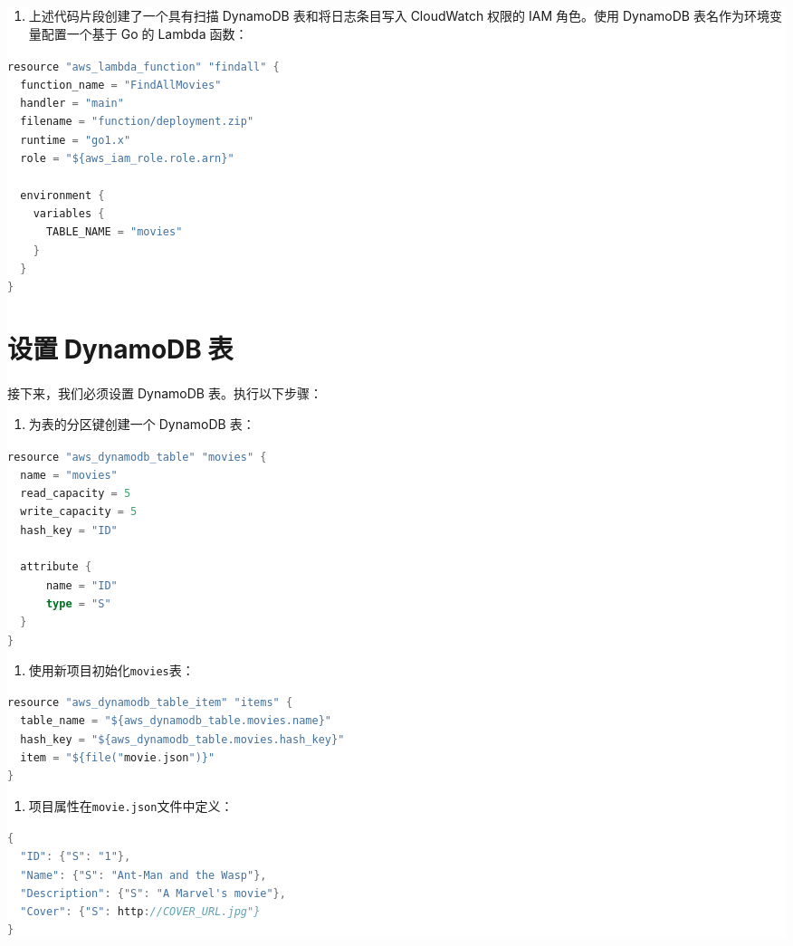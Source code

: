 1.  上述代码片段创建了一个具有扫描 DynamoDB 表和将日志条目写入 CloudWatch 权限的 IAM 角色。使用 DynamoDB 表名作为环境变量配置一个基于 Go 的 Lambda 函数：

```go
resource "aws_lambda_function" "findall" {
  function_name = "FindAllMovies"
  handler = "main"
  filename = "function/deployment.zip"
  runtime = "go1.x"
  role = "${aws_iam_role.role.arn}"

  environment {
    variables {
      TABLE_NAME = "movies"
    }
  }
}
```

# 设置 DynamoDB 表

接下来，我们必须设置 DynamoDB 表。执行以下步骤：

1.  为表的分区键创建一个 DynamoDB 表：

```go
resource "aws_dynamodb_table" "movies" {
  name = "movies"
  read_capacity = 5
  write_capacity = 5
  hash_key = "ID"

  attribute {
      name = "ID"
      type = "S"
  }
}
```

1.  使用新项目初始化`movies`表：

```go
resource "aws_dynamodb_table_item" "items" {
  table_name = "${aws_dynamodb_table.movies.name}"
  hash_key = "${aws_dynamodb_table.movies.hash_key}"
  item = "${file("movie.json")}"
}
```

1.  项目属性在`movie.json`文件中定义：

```go
{
  "ID": {"S": "1"},
  "Name": {"S": "Ant-Man and the Wasp"},
  "Description": {"S": "A Marvel's movie"},
  "Cover": {"S": http://COVER_URL.jpg"}
}
```
